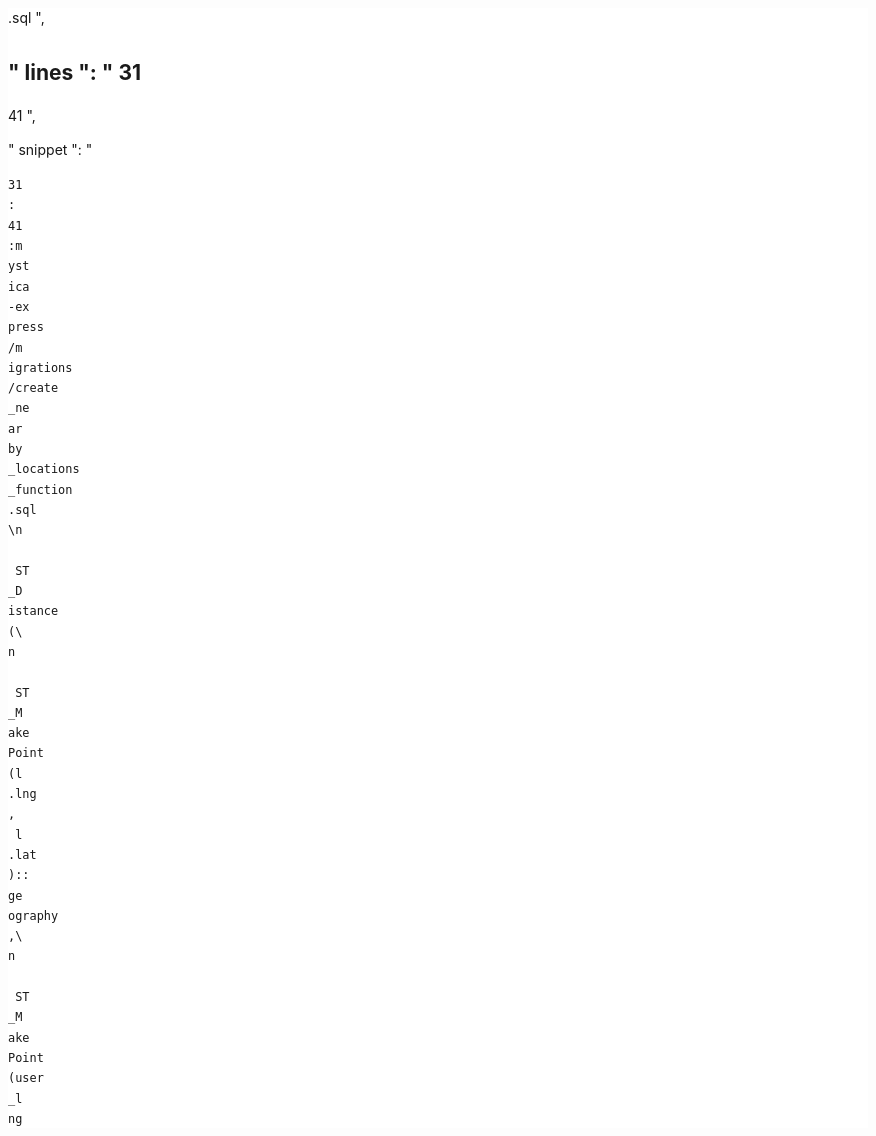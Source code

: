 .sql
",

     
 "
lines
":
 "
31
-
41
",

     
 "
snippet
":
 "
```
31
:
41
:m
yst
ica
-ex
press
/m
igrations
/create
_ne
ar
by
_locations
_function
.sql
\n
   
 ST
_D
istance
(\
n
     
 ST
_M
ake
Point
(l
.lng
,
 l
.lat
)::
ge
ography
,\
n
     
 ST
_M
ake
Point
(user
_l
ng
```